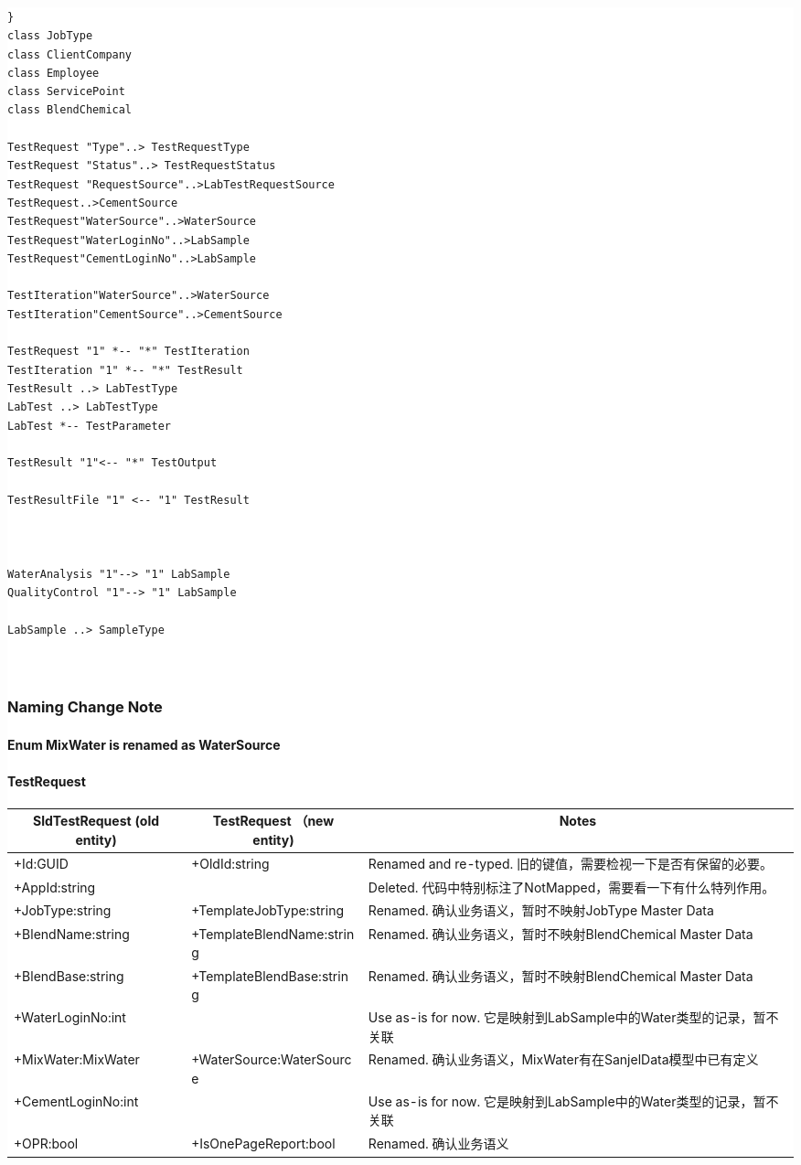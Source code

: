 ```mermaid
}
class JobType
class ClientCompany
class Employee
class ServicePoint
class BlendChemical

TestRequest "Type"..> TestRequestType
TestRequest "Status"..> TestRequestStatus
TestRequest "RequestSource"..>LabTestRequestSource
TestRequest..>CementSource
TestRequest"WaterSource"..>WaterSource
TestRequest"WaterLoginNo"..>LabSample
TestRequest"CementLoginNo"..>LabSample

TestIteration"WaterSource"..>WaterSource
TestIteration"CementSource"..>CementSource

TestRequest "1" *-- "*" TestIteration
TestIteration "1" *-- "*" TestResult
TestResult ..> LabTestType
LabTest ..> LabTestType
LabTest *-- TestParameter

TestResult "1"<-- "*" TestOutput

TestResultFile "1" <-- "1" TestResult



WaterAnalysis "1"--> "1" LabSample
QualityControl "1"--> "1" LabSample

LabSample ..> SampleType



```



### Naming Change Note

#### Enum MixWater is renamed as WaterSource

#### TestRequest

| SldTestRequest (old entity)               | TestRequest （new entity)                  | Notes                                                        |
| ----------------------------------------- | ------------------------------------------ | ------------------------------------------------------------ |
| +Id:GUID                                  | +OldId:string                              | Renamed and re-typed. 旧的键值，需要检视一下是否有保留的必要。 |
| +AppId:string                             |                                            | Deleted. 代码中特别标注了NotMapped，需要看一下有什么特列作用。 |
| +JobType:string                           | +TemplateJobType:string                    | Renamed. 确认业务语义，暂时不映射JobType Master Data         |
| +BlendName:string                         | +TemplateBlendName:string                  | Renamed. 确认业务语义，暂时不映射BlendChemical Master Data   |
| +BlendBase:string                         | +TemplateBlendBase:string                  | Renamed. 确认业务语义，暂时不映射BlendChemical Master Data   |
| +WaterLoginNo:int                         |                                            | Use  as-is for now. 它是映射到LabSample中的Water类型的记录，暂不关联 |
| +MixWater:MixWater                        | +WaterSource:WaterSource                   | Renamed. 确认业务语义，MixWater有在SanjelData模型中已有定义  |
| +CementLoginNo:int                        |                                            | Use  as-is for now. 它是映射到LabSample中的Water类型的记录，暂不关联 |
| +OPR:bool                                 | +IsOnePageReport:bool                      | Renamed. 确认业务语义                                        |